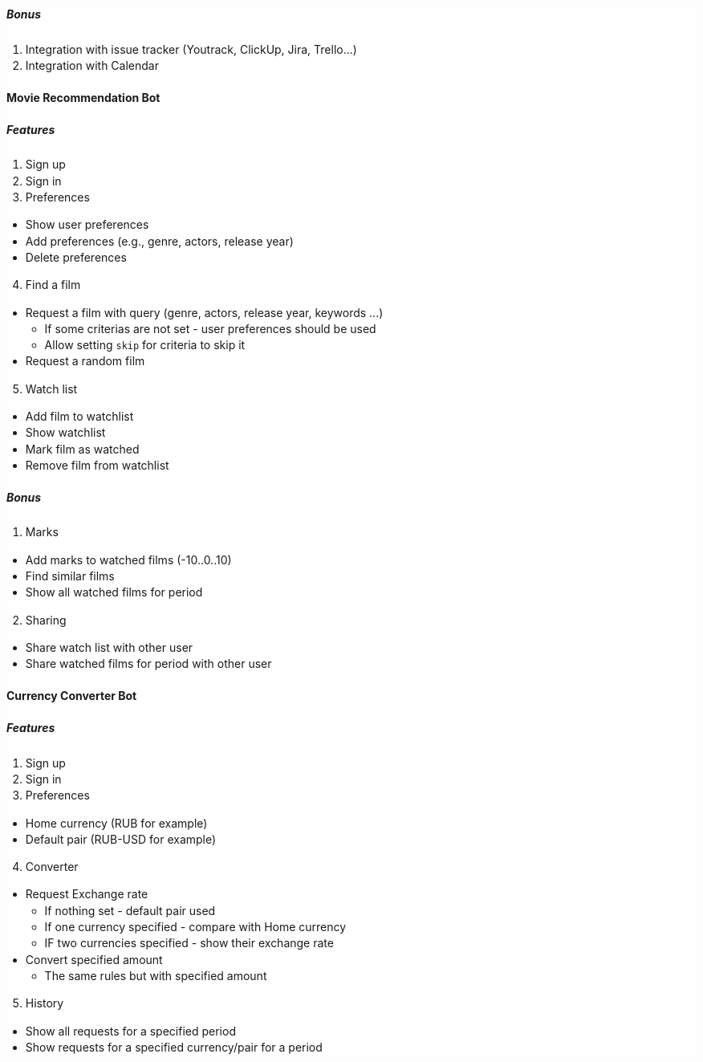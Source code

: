 ##### Bonus

1. Integration with issue tracker (Youtrack, ClickUp, Jira, Trello...)
2. Integration with Calendar 

#### Movie Recommendation Bot

##### Features

1. Sign up
2. Sign in
3. Preferences
- Show user preferences
- Add preferences (e.g., genre, actors, release year)
- Delete preferences
4. Find a film
- Request a film with query (genre, actors, release year, keywords ...)
  - If some criterias are not set - user preferences should be used
  - Allow setting `skip` for criteria to skip it
- Request a random film
5. Watch list
- Add film to watchlist
- Show watchlist
- Mark film as watched
- Remove film from watchlist

##### Bonus

1. Marks
- Add marks to watched films (-10..0..10)
- Find similar films
- Show all watched films for period
2. Sharing
- Share watch list with other user
- Share watched films for period with other user

#### Currency Converter Bot

##### Features

1. Sign up
2. Sign in
3. Preferences
- Home currency (RUB for example)
- Default pair (RUB-USD for example)
4. Converter
- Request Exchange rate
  - If nothing set - default pair used
  - If one currency specified - compare with Home currency
  - IF two currencies specified - show their exchange rate
- Convert specified amount
  - The same rules but with specified amount
5. History
- Show all requests for a specified period
- Show requests for a specified currency/pair for a period
